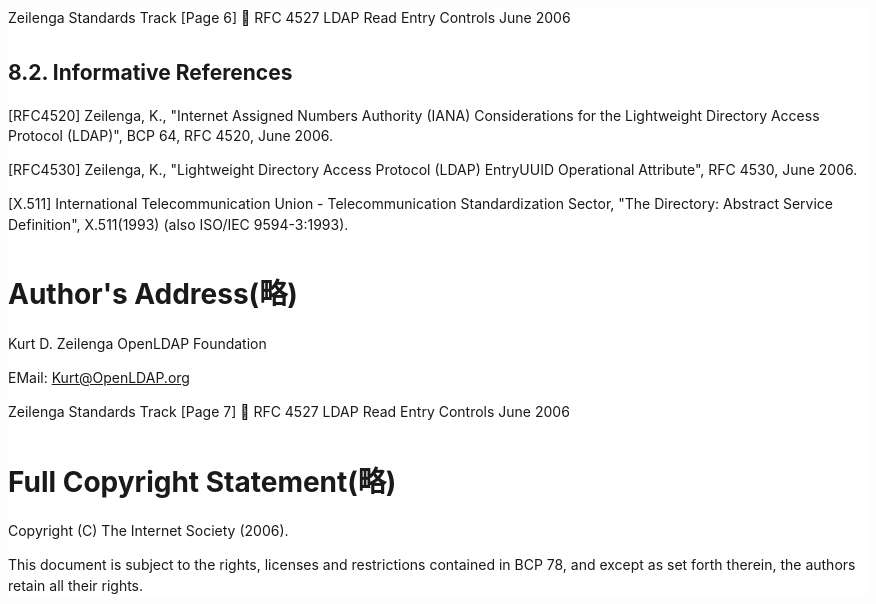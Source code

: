 
Zeilenga                    Standards Track                     [Page 6]

RFC 4527                LDAP Read Entry Controls               June 2006


## 8.2.  Informative References

   [RFC4520]     Zeilenga, K., "Internet Assigned Numbers Authority
                 (IANA) Considerations for the Lightweight Directory
                 Access Protocol (LDAP)", BCP 64, RFC 4520, June 2006.

   [RFC4530]     Zeilenga, K., "Lightweight Directory Access Protocol
                 (LDAP) EntryUUID Operational Attribute", RFC 4530, June
                 2006.

   [X.511]       International Telecommunication Union -
                 Telecommunication Standardization Sector, "The
                 Directory: Abstract Service Definition", X.511(1993)
                 (also ISO/IEC 9594-3:1993).

# Author's Address(略)

   Kurt D. Zeilenga
   OpenLDAP Foundation

   EMail: Kurt@OpenLDAP.org






























Zeilenga                    Standards Track                     [Page 7]

RFC 4527                LDAP Read Entry Controls               June 2006


# Full Copyright Statement(略)

   Copyright (C) The Internet Society (2006).

   This document is subject to the rights, licenses and restrictions
   contained in BCP 78, and except as set forth therein, the authors
   retain all their rights.

